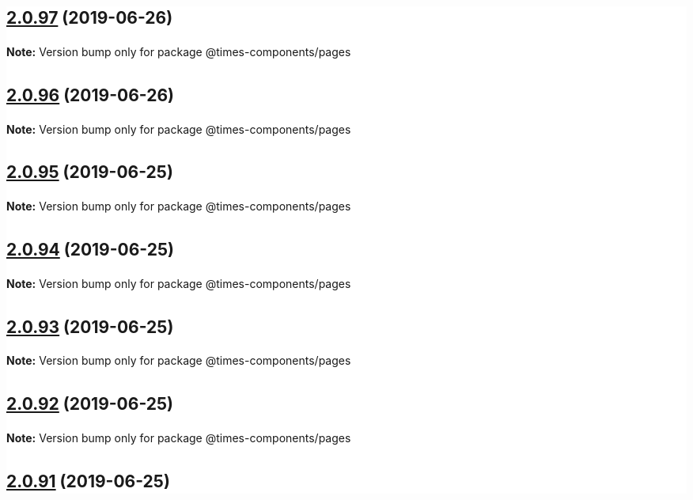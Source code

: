 ## [2.0.97](https://github.com/newsuk/times-components/compare/@times-components/pages@2.0.96...@times-components/pages@2.0.97) (2019-06-26)

**Note:** Version bump only for package @times-components/pages





## [2.0.96](https://github.com/newsuk/times-components/compare/@times-components/pages@2.0.95...@times-components/pages@2.0.96) (2019-06-26)

**Note:** Version bump only for package @times-components/pages





## [2.0.95](https://github.com/newsuk/times-components/compare/@times-components/pages@2.0.94...@times-components/pages@2.0.95) (2019-06-25)

**Note:** Version bump only for package @times-components/pages





## [2.0.94](https://github.com/newsuk/times-components/compare/@times-components/pages@2.0.93...@times-components/pages@2.0.94) (2019-06-25)

**Note:** Version bump only for package @times-components/pages





## [2.0.93](https://github.com/newsuk/times-components/compare/@times-components/pages@2.0.92...@times-components/pages@2.0.93) (2019-06-25)

**Note:** Version bump only for package @times-components/pages





## [2.0.92](https://github.com/newsuk/times-components/compare/@times-components/pages@2.0.91...@times-components/pages@2.0.92) (2019-06-25)

**Note:** Version bump only for package @times-components/pages





## [2.0.91](https://github.com/newsuk/times-components/compare/@times-components/pages@2.0.90...@times-components/pages@2.0.91) (2019-06-25)
